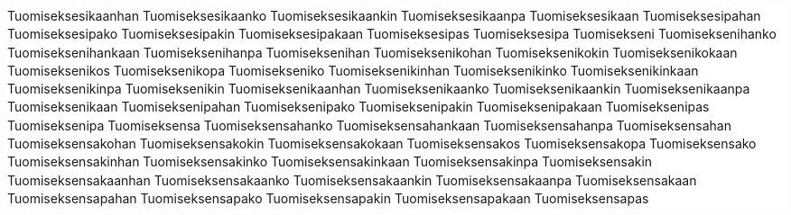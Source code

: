 Tuomiseksesikaanhan
Tuomiseksesikaanko
Tuomiseksesikaankin
Tuomiseksesikaanpa
Tuomiseksesikaan
Tuomiseksesipahan
Tuomiseksesipako
Tuomiseksesipakin
Tuomiseksesipakaan
Tuomiseksesipas
Tuomiseksesipa
Tuomisekseni
Tuomiseksenihanko
Tuomiseksenihankaan
Tuomiseksenihanpa
Tuomiseksenihan
Tuomiseksenikohan
Tuomiseksenikokin
Tuomiseksenikokaan
Tuomiseksenikos
Tuomiseksenikopa
Tuomisekseniko
Tuomiseksenikinhan
Tuomiseksenikinko
Tuomiseksenikinkaan
Tuomiseksenikinpa
Tuomiseksenikin
Tuomiseksenikaanhan
Tuomiseksenikaanko
Tuomiseksenikaankin
Tuomiseksenikaanpa
Tuomiseksenikaan
Tuomiseksenipahan
Tuomiseksenipako
Tuomiseksenipakin
Tuomiseksenipakaan
Tuomiseksenipas
Tuomiseksenipa
Tuomiseksensa
Tuomiseksensahanko
Tuomiseksensahankaan
Tuomiseksensahanpa
Tuomiseksensahan
Tuomiseksensakohan
Tuomiseksensakokin
Tuomiseksensakokaan
Tuomiseksensakos
Tuomiseksensakopa
Tuomiseksensako
Tuomiseksensakinhan
Tuomiseksensakinko
Tuomiseksensakinkaan
Tuomiseksensakinpa
Tuomiseksensakin
Tuomiseksensakaanhan
Tuomiseksensakaanko
Tuomiseksensakaankin
Tuomiseksensakaanpa
Tuomiseksensakaan
Tuomiseksensapahan
Tuomiseksensapako
Tuomiseksensapakin
Tuomiseksensapakaan
Tuomiseksensapas